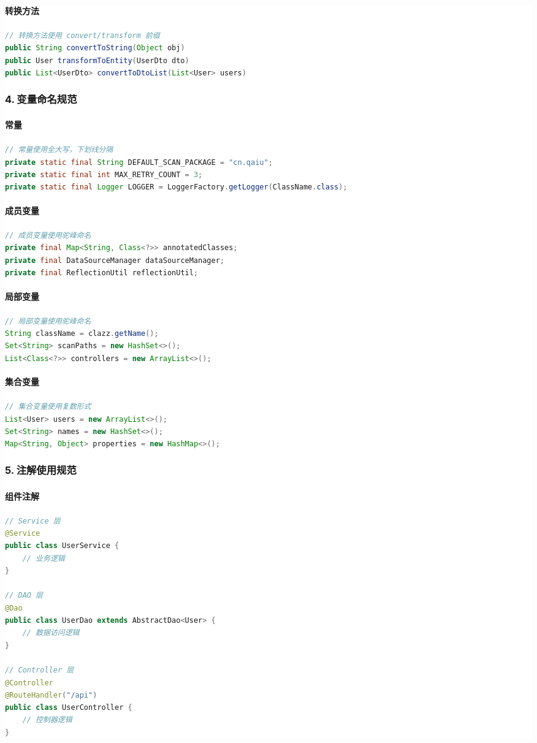 #### 转换方法
```java
// 转换方法使用 convert/transform 前缀
public String convertToString(Object obj)
public User transformToEntity(UserDto dto)
public List<UserDto> convertToDtoList(List<User> users)
```

### 4. 变量命名规范

#### 常量
```java
// 常量使用全大写，下划线分隔
private static final String DEFAULT_SCAN_PACKAGE = "cn.qaiu";
private static final int MAX_RETRY_COUNT = 3;
private static final Logger LOGGER = LoggerFactory.getLogger(ClassName.class);
```

#### 成员变量
```java
// 成员变量使用驼峰命名
private final Map<String, Class<?>> annotatedClasses;
private final DataSourceManager dataSourceManager;
private final ReflectionUtil reflectionUtil;
```

#### 局部变量
```java
// 局部变量使用驼峰命名
String className = clazz.getName();
Set<String> scanPaths = new HashSet<>();
List<Class<?>> controllers = new ArrayList<>();
```

#### 集合变量
```java
// 集合变量使用复数形式
List<User> users = new ArrayList<>();
Set<String> names = new HashSet<>();
Map<String, Object> properties = new HashMap<>();
```

### 5. 注解使用规范

#### 组件注解
```java
// Service 层
@Service
public class UserService {
    // 业务逻辑
}

// DAO 层
@Dao
public class UserDao extends AbstractDao<User> {
    // 数据访问逻辑
}

// Controller 层
@Controller
@RouteHandler("/api")
public class UserController {
    // 控制器逻辑
}
```
